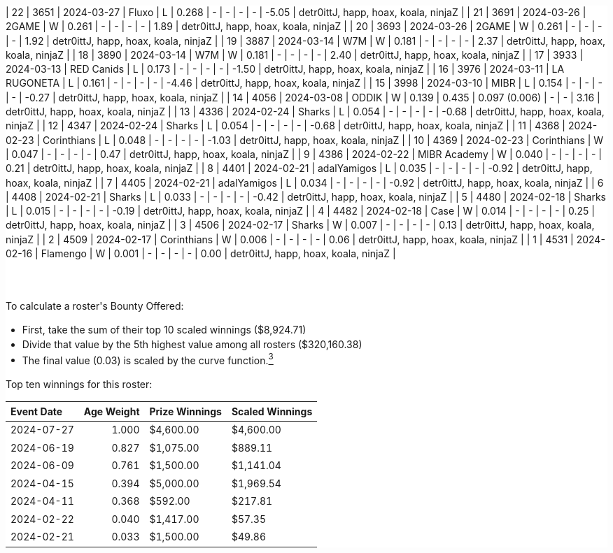 |           22 |     3651 | 2024-03-27 | Fluxo             | L   | 0.268      | -            | -                | -                | -         |    -5.05 | detr0ittJ, happ, hoax, koala, ninjaZ   |
|           21 |     3691 | 2024-03-26 | 2GAME             | W   | 0.261      | -            | -                | -                | -         |     1.89 | detr0ittJ, happ, hoax, koala, ninjaZ   |
|           20 |     3693 | 2024-03-26 | 2GAME             | W   | 0.261      | -            | -                | -                | -         |     1.92 | detr0ittJ, happ, hoax, koala, ninjaZ   |
|           19 |     3887 | 2024-03-14 | W7M               | W   | 0.181      | -            | -                | -                | -         |     2.37 | detr0ittJ, happ, hoax, koala, ninjaZ   |
|           18 |     3890 | 2024-03-14 | W7M               | W   | 0.181      | -            | -                | -                | -         |     2.40 | detr0ittJ, happ, hoax, koala, ninjaZ   |
|           17 |     3933 | 2024-03-13 | RED Canids        | L   | 0.173      | -            | -                | -                | -         |    -1.50 | detr0ittJ, happ, hoax, koala, ninjaZ   |
|           16 |     3976 | 2024-03-11 | LA RUGONETA       | L   | 0.161      | -            | -                | -                | -         |    -4.46 | detr0ittJ, happ, hoax, koala, ninjaZ   |
|           15 |     3998 | 2024-03-10 | MIBR              | L   | 0.154      | -            | -                | -                | -         |    -0.27 | detr0ittJ, happ, hoax, koala, ninjaZ   |
|           14 |     4056 | 2024-03-08 | ODDIK             | W   | 0.139      | 0.435        | 0.097 (0.006)    | -                | -         |     3.16 | detr0ittJ, happ, hoax, koala, ninjaZ   |
|           13 |     4336 | 2024-02-24 | Sharks            | L   | 0.054      | -            | -                | -                | -         |    -0.68 | detr0ittJ, happ, hoax, koala, ninjaZ   |
|           12 |     4347 | 2024-02-24 | Sharks            | L   | 0.054      | -            | -                | -                | -         |    -0.68 | detr0ittJ, happ, hoax, koala, ninjaZ   |
|           11 |     4368 | 2024-02-23 | Corinthians       | L   | 0.048      | -            | -                | -                | -         |    -1.03 | detr0ittJ, happ, hoax, koala, ninjaZ   |
|           10 |     4369 | 2024-02-23 | Corinthians       | W   | 0.047      | -            | -                | -                | -         |     0.47 | detr0ittJ, happ, hoax, koala, ninjaZ   |
|            9 |     4386 | 2024-02-22 | MIBR Academy      | W   | 0.040      | -            | -                | -                | -         |     0.21 | detr0ittJ, happ, hoax, koala, ninjaZ   |
|            8 |     4401 | 2024-02-21 | adalYamigos       | L   | 0.035      | -            | -                | -                | -         |    -0.92 | detr0ittJ, happ, hoax, koala, ninjaZ   |
|            7 |     4405 | 2024-02-21 | adalYamigos       | L   | 0.034      | -            | -                | -                | -         |    -0.92 | detr0ittJ, happ, hoax, koala, ninjaZ   |
|            6 |     4408 | 2024-02-21 | Sharks            | L   | 0.033      | -            | -                | -                | -         |    -0.42 | detr0ittJ, happ, hoax, koala, ninjaZ   |
|            5 |     4480 | 2024-02-18 | Sharks            | L   | 0.015      | -            | -                | -                | -         |    -0.19 | detr0ittJ, happ, hoax, koala, ninjaZ   |
|            4 |     4482 | 2024-02-18 | Case              | W   | 0.014      | -            | -                | -                | -         |     0.25 | detr0ittJ, happ, hoax, koala, ninjaZ   |
|            3 |     4506 | 2024-02-17 | Sharks            | W   | 0.007      | -            | -                | -                | -         |     0.13 | detr0ittJ, happ, hoax, koala, ninjaZ   |
|            2 |     4509 | 2024-02-17 | Corinthians       | W   | 0.006      | -            | -                | -                | -         |     0.06 | detr0ittJ, happ, hoax, koala, ninjaZ   |
|            1 |     4531 | 2024-02-16 | Flamengo          | W   | 0.001      | -            | -                | -                | -         |     0.00 | detr0ittJ, happ, hoax, koala, ninjaZ   |

<br />
<span id="table2"></span><br />
To calculate a roster's Bounty Offered:<br />

- First, take the sum of their top 10 scaled winnings ($8,924.71)
- Divide that value by the 5th highest value among all rosters ($320,160.38)
- The final value (0.03) is scaled by the curve function.[<sup>3</sup>](#curveFunction)

Top ten winnings for this roster:<br />

| Event Date | Age Weight | Prize Winnings | Scaled Winnings |
| :- | -: | :- | :- |
| 2024-07-27 |      1.000 | $4,600.00      | $4,600.00       |
| 2024-06-19 |      0.827 | $1,075.00      | $889.11         |
| 2024-06-09 |      0.761 | $1,500.00      | $1,141.04       |
| 2024-04-15 |      0.394 | $5,000.00      | $1,969.54       |
| 2024-04-11 |      0.368 | $592.00        | $217.81         |
| 2024-02-22 |      0.040 | $1,417.00      | $57.35          |
| 2024-02-21 |      0.033 | $1,500.00      | $49.86          |
